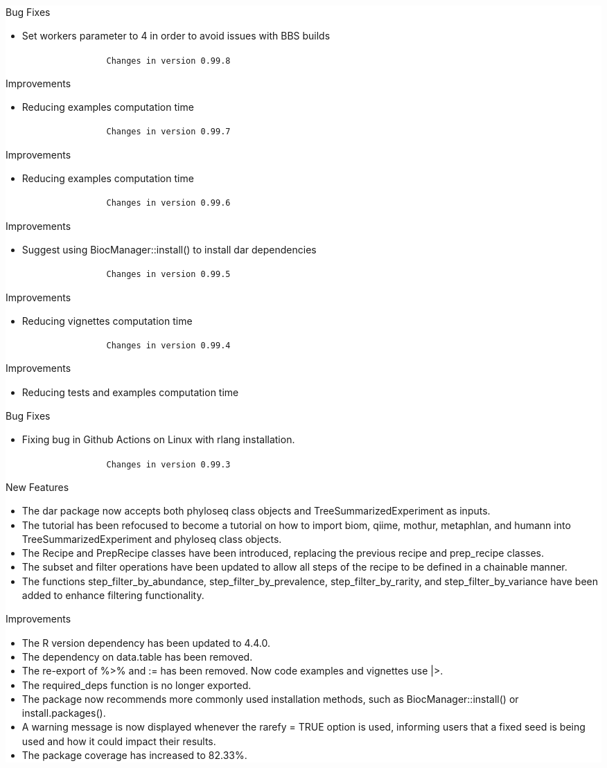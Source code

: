 Bug Fixes

- Set workers parameter to 4 in order to avoid issues with BBS builds

                       Changes in version 0.99.8                        

Improvements

- Reducing examples computation time

                       Changes in version 0.99.7                        

Improvements

- Reducing examples computation time

                       Changes in version 0.99.6                        

Improvements

- Suggest using BiocManager::install() to install dar dependencies

                       Changes in version 0.99.5                        

Improvements

- Reducing vignettes computation time

                       Changes in version 0.99.4                        

Improvements

- Reducing tests and examples computation time

Bug Fixes

- Fixing bug in Github Actions on Linux with rlang installation.

                       Changes in version 0.99.3                        

New Features

- The dar package now accepts both phyloseq class objects and
TreeSummarizedExperiment as inputs.
- The tutorial has been refocused to become a tutorial on how to
import biom, qiime, mothur, metaphlan, and humann into
TreeSummarizedExperiment and phyloseq class objects.
- The Recipe and PrepRecipe classes have been introduced, replacing
the previous recipe and prep_recipe classes.
- The subset and filter operations have been updated to allow all
steps of the recipe to be defined in a chainable manner.
- The functions step_filter_by_abundance, step_filter_by_prevalence,
step_filter_by_rarity, and step_filter_by_variance have been added
to enhance filtering functionality.

Improvements

- The R version dependency has been updated to 4.4.0.
- The dependency on data.table has been removed.
- The re-export of %>% and := has been removed. Now code examples and
vignettes use |>.
- The required_deps function is no longer exported.
- The package now recommends more commonly used installation methods,
such as BiocManager::install() or install.packages().
- A warning message is now displayed whenever the rarefy = TRUE
option
is used, informing users that a fixed seed is being used and how it
could impact their results.
- The package coverage has increased to 82.33%.
